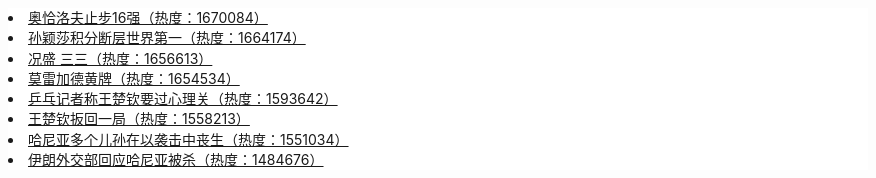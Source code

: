 <li>
<a href="https://s.weibo.com/weibo?q=%23%E5%A5%A5%E6%81%B0%E6%B4%9B%E5%A4%AB%E6%AD%A2%E6%AD%A516%E5%BC%BA%23" target="weibo">
奥恰洛夫止步16强（热度：1670084）
</a>
</li>

<li>
<a href="https://s.weibo.com/weibo?q=%23%E5%AD%99%E9%A2%96%E8%8E%8E%E7%A7%AF%E5%88%86%E6%96%AD%E5%B1%82%E4%B8%96%E7%95%8C%E7%AC%AC%E4%B8%80%23" target="weibo">
孙颖莎积分断层世界第一（热度：1664174）
</a>
</li>

<li>
<a href="https://s.weibo.com/weibo?q=%23%E5%86%B5%E7%9B%9B%20%E4%B8%89%E4%B8%89%23" target="weibo">
况盛 三三（热度：1656613）
</a>
</li>

<li>
<a href="https://s.weibo.com/weibo?q=%23%E8%8E%AB%E9%9B%B7%E5%8A%A0%E5%BE%B7%E9%BB%84%E7%89%8C%23" target="weibo">
莫雷加德黄牌（热度：1654534）
</a>
</li>

<li>
<a href="https://s.weibo.com/weibo?q=%23%E4%B9%92%E4%B9%93%E8%AE%B0%E8%80%85%E7%A7%B0%E7%8E%8B%E6%A5%9A%E9%92%A6%E8%A6%81%E8%BF%87%E5%BF%83%E7%90%86%E5%85%B3%23" target="weibo">
乒乓记者称王楚钦要过心理关（热度：1593642）
</a>
</li>

<li>
<a href="https://s.weibo.com/weibo?q=%23%E7%8E%8B%E6%A5%9A%E9%92%A6%E6%89%B3%E5%9B%9E%E4%B8%80%E5%B1%80%23" target="weibo">
王楚钦扳回一局（热度：1558213）
</a>
</li>

<li>
<a href="https://s.weibo.com/weibo?q=%23%E5%93%88%E5%B0%BC%E4%BA%9A%E5%A4%9A%E4%B8%AA%E5%84%BF%E5%AD%99%E5%9C%A8%E4%BB%A5%E8%A2%AD%E5%87%BB%E4%B8%AD%E4%B8%A7%E7%94%9F%23" target="weibo">
哈尼亚多个儿孙在以袭击中丧生（热度：1551034）
</a>
</li>

<li>
<a href="https://s.weibo.com/weibo?q=%23%E4%BC%8A%E6%9C%97%E5%A4%96%E4%BA%A4%E9%83%A8%E5%9B%9E%E5%BA%94%E5%93%88%E5%B0%BC%E4%BA%9A%E8%A2%AB%E6%9D%80%23" target="weibo">
伊朗外交部回应哈尼亚被杀（热度：1484676）
</a>
</li>
